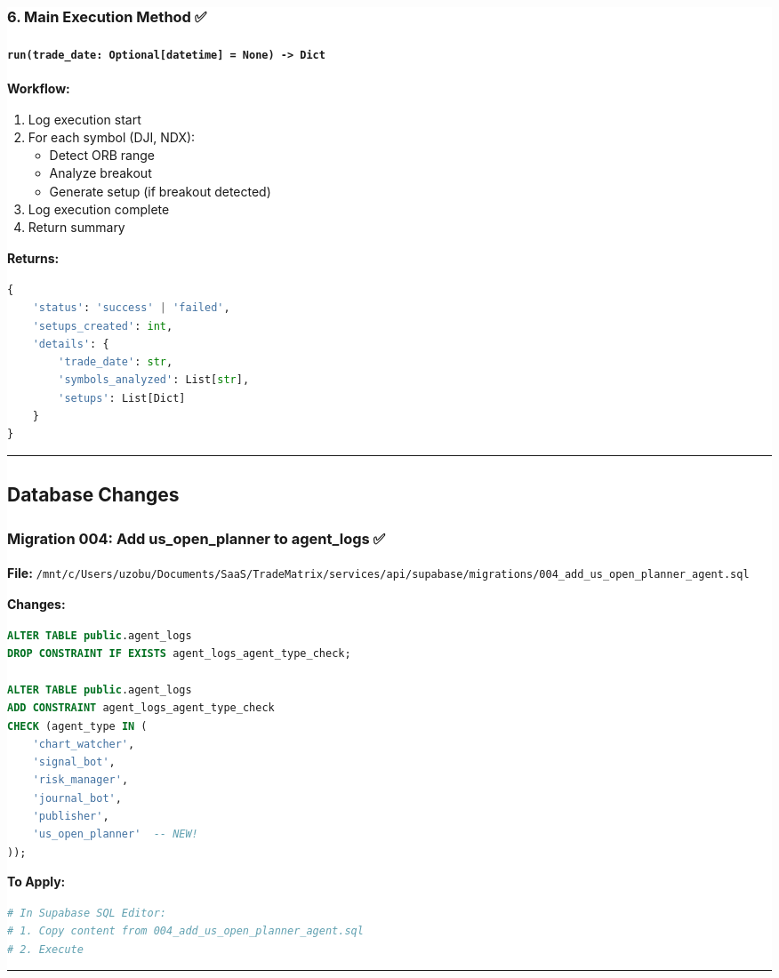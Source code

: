 ### 6. Main Execution Method ✅

#### `run(trade_date: Optional[datetime] = None) -> Dict`
**Workflow:**
1. Log execution start
2. For each symbol (DJI, NDX):
   - Detect ORB range
   - Analyze breakout
   - Generate setup (if breakout detected)
3. Log execution complete
4. Return summary

**Returns:**
```python
{
    'status': 'success' | 'failed',
    'setups_created': int,
    'details': {
        'trade_date': str,
        'symbols_analyzed': List[str],
        'setups': List[Dict]
    }
}
```

---

## Database Changes

### Migration 004: Add us_open_planner to agent_logs ✅

**File:** `/mnt/c/Users/uzobu/Documents/SaaS/TradeMatrix/services/api/supabase/migrations/004_add_us_open_planner_agent.sql`

**Changes:**
```sql
ALTER TABLE public.agent_logs
DROP CONSTRAINT IF EXISTS agent_logs_agent_type_check;

ALTER TABLE public.agent_logs
ADD CONSTRAINT agent_logs_agent_type_check
CHECK (agent_type IN (
    'chart_watcher',
    'signal_bot',
    'risk_manager',
    'journal_bot',
    'publisher',
    'us_open_planner'  -- NEW!
));
```

**To Apply:**
```bash
# In Supabase SQL Editor:
# 1. Copy content from 004_add_us_open_planner_agent.sql
# 2. Execute
```

---